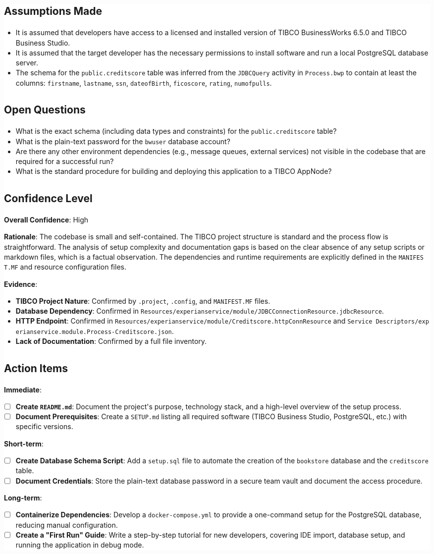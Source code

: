 ## Assumptions Made
- It is assumed that developers have access to a licensed and installed version of TIBCO BusinessWorks 6.5.0 and TIBCO Business Studio.
- It is assumed that the target developer has the necessary permissions to install software and run a local PostgreSQL database server.
- The schema for the `public.creditscore` table was inferred from the `JDBCQuery` activity in `Process.bwp` to contain at least the columns: `firstname`, `lastname`, `ssn`, `dateofBirth`, `ficoscore`, `rating`, `numofpulls`.

## Open Questions
- What is the exact schema (including data types and constraints) for the `public.creditscore` table?
- What is the plain-text password for the `bwuser` database account?
- Are there any other environment dependencies (e.g., message queues, external services) not visible in the codebase that are required for a successful run?
- What is the standard procedure for building and deploying this application to a TIBCO AppNode?

## Confidence Level
**Overall Confidence**: High

**Rationale**: The codebase is small and self-contained. The TIBCO project structure is standard and the process flow is straightforward. The analysis of setup complexity and documentation gaps is based on the clear absence of any setup scripts or markdown files, which is a factual observation. The dependencies and runtime requirements are explicitly defined in the `MANIFEST.MF` and resource configuration files.

**Evidence**:
- **TIBCO Project Nature**: Confirmed by `.project`, `.config`, and `MANIFEST.MF` files.
- **Database Dependency**: Confirmed in `Resources/experianservice/module/JDBCConnectionResource.jdbcResource`.
- **HTTP Endpoint**: Confirmed in `Resources/experianservice/module/Creditscore.httpConnResource` and `Service Descriptors/experianservice.module.Process-Creditscore.json`.
- **Lack of Documentation**: Confirmed by a full file inventory.

## Action Items
**Immediate**:
- [ ] **Create `README.md`**: Document the project's purpose, technology stack, and a high-level overview of the setup process.
- [ ] **Document Prerequisites**: Create a `SETUP.md` listing all required software (TIBCO Business Studio, PostgreSQL, etc.) with specific versions.

**Short-term**:
- [ ] **Create Database Schema Script**: Add a `setup.sql` file to automate the creation of the `bookstore` database and the `creditscore` table.
- [ ] **Document Credentials**: Store the plain-text database password in a secure team vault and document the access procedure.

**Long-term**:
- [ ] **Containerize Dependencies**: Develop a `docker-compose.yml` to provide a one-command setup for the PostgreSQL database, reducing manual configuration.
- [ ] **Create a "First Run" Guide**: Write a step-by-step tutorial for new developers, covering IDE import, database setup, and running the application in debug mode.
